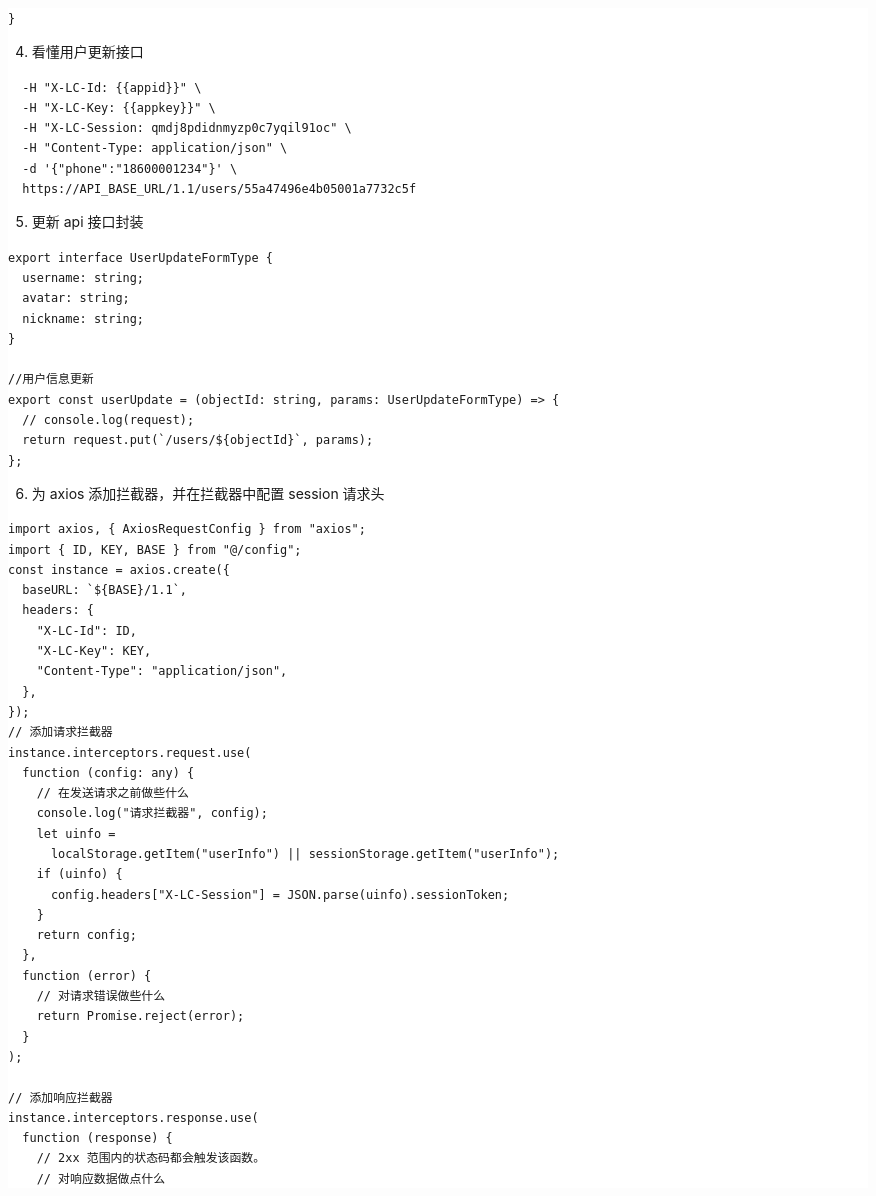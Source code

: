 ```
}
```

4. 看懂用户更新接口

```curl -X PUT \
  -H "X-LC-Id: {{appid}}" \
  -H "X-LC-Key: {{appkey}}" \
  -H "X-LC-Session: qmdj8pdidnmyzp0c7yqil91oc" \
  -H "Content-Type: application/json" \
  -d '{"phone":"18600001234"}' \
  https://API_BASE_URL/1.1/users/55a47496e4b05001a7732c5f
```

5. 更新 api 接口封装

```
export interface UserUpdateFormType {
  username: string;
  avatar: string;
  nickname: string;
}

//用户信息更新
export const userUpdate = (objectId: string, params: UserUpdateFormType) => {
  // console.log(request);
  return request.put(`/users/${objectId}`, params);
};

```

6. 为 axios 添加拦截器，并在拦截器中配置 session 请求头

```
import axios, { AxiosRequestConfig } from "axios";
import { ID, KEY, BASE } from "@/config";
const instance = axios.create({
  baseURL: `${BASE}/1.1`,
  headers: {
    "X-LC-Id": ID,
    "X-LC-Key": KEY,
    "Content-Type": "application/json",
  },
});
// 添加请求拦截器
instance.interceptors.request.use(
  function (config: any) {
    // 在发送请求之前做些什么
    console.log("请求拦截器", config);
    let uinfo =
      localStorage.getItem("userInfo") || sessionStorage.getItem("userInfo");
    if (uinfo) {
      config.headers["X-LC-Session"] = JSON.parse(uinfo).sessionToken;
    }
    return config;
  },
  function (error) {
    // 对请求错误做些什么
    return Promise.reject(error);
  }
);

// 添加响应拦截器
instance.interceptors.response.use(
  function (response) {
    // 2xx 范围内的状态码都会触发该函数。
    // 对响应数据做点什么
```